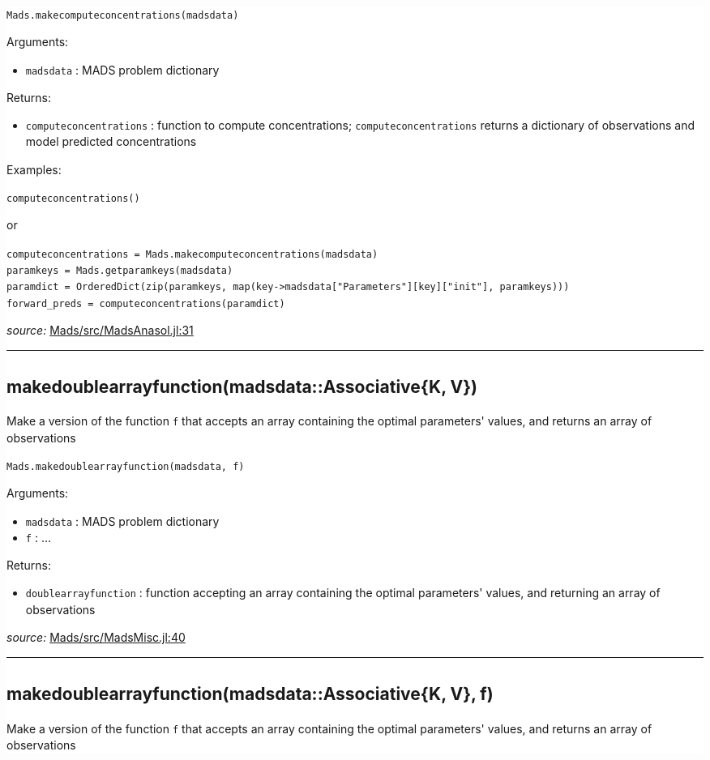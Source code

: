 `Mads.makecomputeconcentrations(madsdata)`

Arguments:

- `madsdata` : MADS problem dictionary

Returns:

- `computeconcentrations` : function to compute concentrations; `computeconcentrations` returns a dictionary of observations and model predicted concentrations

Examples:

`computeconcentrations()`

or

```
computeconcentrations = Mads.makecomputeconcentrations(madsdata)
paramkeys = Mads.getparamkeys(madsdata)
paramdict = OrderedDict(zip(paramkeys, map(key->madsdata["Parameters"][key]["init"], paramkeys)))
forward_preds = computeconcentrations(paramdict)
```


*source:*
[Mads/src/MadsAnasol.jl:31](https://github.com/madsjulia/Mads.jl/tree/d66f389f539d6c0e22a206c0026fe1394b441e37/src/MadsAnasol.jl#L31)

---

<a id="method__makedoublearrayfunction.1" class="lexicon_definition"></a>
## makedoublearrayfunction(madsdata::Associative{K, V})
Make a version of the function `f` that accepts an array containing the optimal parameters' values, and returns an array of observations

`Mads.makedoublearrayfunction(madsdata, f)`

Arguments:

- `madsdata` : MADS problem dictionary
- `f` : ...

Returns:

- `doublearrayfunction` : function accepting an array containing the optimal parameters' values, and returning an array of observations


*source:*
[Mads/src/MadsMisc.jl:40](https://github.com/madsjulia/Mads.jl/tree/d66f389f539d6c0e22a206c0026fe1394b441e37/src/MadsMisc.jl#L40)

---

<a id="method__makedoublearrayfunction.2" class="lexicon_definition"></a>
## makedoublearrayfunction(madsdata::Associative{K, V},  f)
Make a version of the function `f` that accepts an array containing the optimal parameters' values, and returns an array of observations
